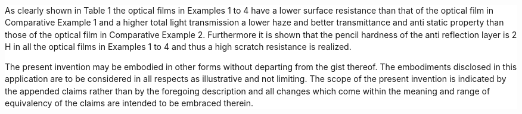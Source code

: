 As clearly shown in Table 1 the optical films in Examples 1 to 4 have a lower surface resistance than that of the optical film in Comparative Example 1 and a higher total light transmission a lower haze and better transmittance and anti static property than those of the optical film in Comparative Example 2. Furthermore it is shown that the pencil hardness of the anti reflection layer is 2 H in all the optical films in Examples 1 to 4 and thus a high scratch resistance is realized.

The present invention may be embodied in other forms without departing from the gist thereof. The embodiments disclosed in this application are to be considered in all respects as illustrative and not limiting. The scope of the present invention is indicated by the appended claims rather than by the foregoing description and all changes which come within the meaning and range of equivalency of the claims are intended to be embraced therein.

